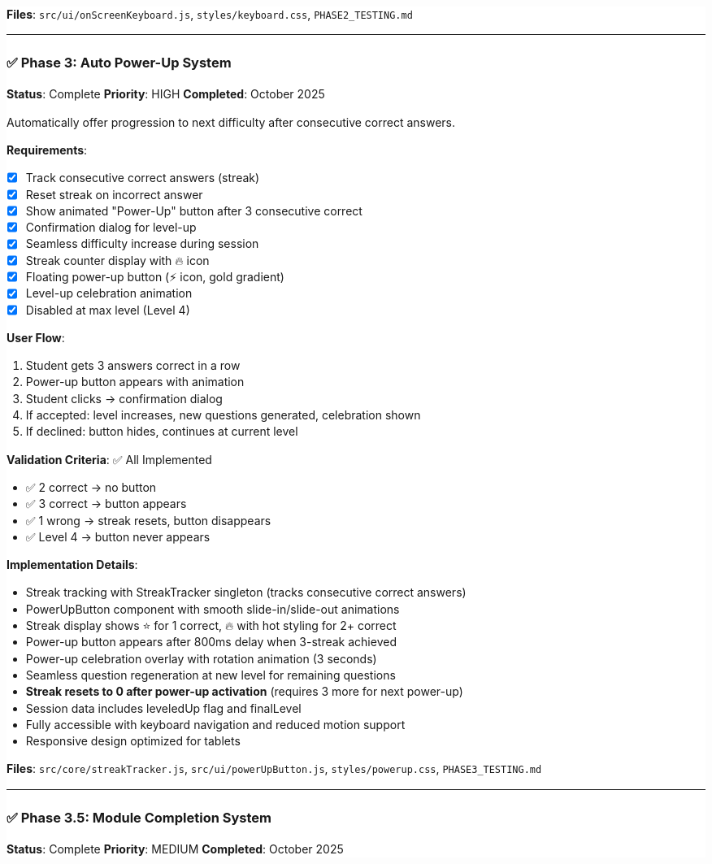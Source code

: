 **Files**: `src/ui/onScreenKeyboard.js`, `styles/keyboard.css`, `PHASE2_TESTING.md`

---

### ✅ Phase 3: Auto Power-Up System
**Status**: Complete
**Priority**: HIGH
**Completed**: October 2025

Automatically offer progression to next difficulty after consecutive correct answers.

**Requirements**:
- [x] Track consecutive correct answers (streak)
- [x] Reset streak on incorrect answer
- [x] Show animated "Power-Up" button after 3 consecutive correct
- [x] Confirmation dialog for level-up
- [x] Seamless difficulty increase during session
- [x] Streak counter display with 🔥 icon
- [x] Floating power-up button (⚡ icon, gold gradient)
- [x] Level-up celebration animation
- [x] Disabled at max level (Level 4)

**User Flow**:
1. Student gets 3 answers correct in a row
2. Power-up button appears with animation
3. Student clicks → confirmation dialog
4. If accepted: level increases, new questions generated, celebration shown
5. If declined: button hides, continues at current level

**Validation Criteria**: ✅ All Implemented
- ✅ 2 correct → no button
- ✅ 3 correct → button appears
- ✅ 1 wrong → streak resets, button disappears
- ✅ Level 4 → button never appears

**Implementation Details**:
- Streak tracking with StreakTracker singleton (tracks consecutive correct answers)
- PowerUpButton component with smooth slide-in/slide-out animations
- Streak display shows ⭐ for 1 correct, 🔥 with hot styling for 2+ correct
- Power-up button appears after 800ms delay when 3-streak achieved
- Power-up celebration overlay with rotation animation (3 seconds)
- Seamless question regeneration at new level for remaining questions
- **Streak resets to 0 after power-up activation** (requires 3 more for next power-up)
- Session data includes leveledUp flag and finalLevel
- Fully accessible with keyboard navigation and reduced motion support
- Responsive design optimized for tablets

**Files**: `src/core/streakTracker.js`, `src/ui/powerUpButton.js`, `styles/powerup.css`, `PHASE3_TESTING.md`

---

### ✅ Phase 3.5: Module Completion System
**Status**: Complete
**Priority**: MEDIUM
**Completed**: October 2025
